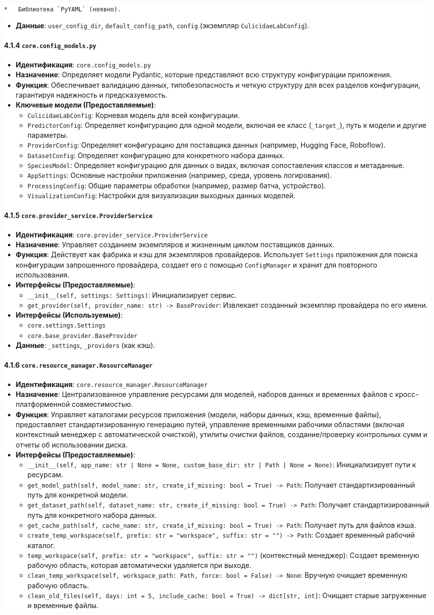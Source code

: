     *   Библиотека `PyYAML` (неявно).
*   **Данные**: `user_config_dir`, `default_config_path`, `config` (экземпляр `CulicidaeLabConfig`).

#### 4.1.4 `core.config_models.py`
*   **Идентификация**: `core.config_models.py`
*   **Назначение**: Определяет модели Pydantic, которые представляют всю структуру конфигурации приложения.
*   **Функция**: Обеспечивает валидацию данных, типобезопасность и четкую структуру для всех разделов конфигурации, гарантируя надежность и предсказуемость.
*   **Ключевые модели (Предоставляемые)**:
    *   `CulicidaeLabConfig`: Корневая модель для всей конфигурации.
    *   `PredictorConfig`: Определяет конфигурацию для одной модели, включая ее класс (`_target_`), путь к модели и другие параметры.
    *   `ProviderConfig`: Определяет конфигурацию для поставщика данных (например, Hugging Face, Roboflow).
    *   `DatasetConfig`: Определяет конфигурацию для конкретного набора данных.
    *   `SpeciesModel`: Определяет конфигурацию для данных о видах, включая сопоставления классов и метаданные.
    *   `AppSettings`: Основные настройки приложения (например, среда, уровень логирования).
    *   `ProcessingConfig`: Общие параметры обработки (например, размер батча, устройство).
    *   `VisualizationConfig`: Настройки для визуализации выходных данных моделей.

#### 4.1.5 `core.provider_service.ProviderService`
*   **Идентификация**: `core.provider_service.ProviderService`
*   **Назначение**: Управляет созданием экземпляров и жизненным циклом поставщиков данных.
*   **Функция**: Действует как фабрика и кэш для экземпляров провайдеров. Использует `Settings` приложения для поиска конфигурации запрошенного провайдера, создает его с помощью `ConfigManager` и хранит для повторного использования.
*   **Интерфейсы (Предоставляемые)**:
    *   `__init__(self, settings: Settings)`: Инициализирует сервис.
    *   `get_provider(self, provider_name: str) -> BaseProvider`: Извлекает созданный экземпляр провайдера по его имени.
*   **Интерфейсы (Используемые)**:
    *   `core.settings.Settings`
    *   `core.base_provider.BaseProvider`
*   **Данные**: `_settings`, `_providers` (как кэш).

#### 4.1.6 `core.resource_manager.ResourceManager`
*   **Идентификация**: `core.resource_manager.ResourceManager`
*   **Назначение**: Централизованное управление ресурсами для моделей, наборов данных и временных файлов с кросс-платформенной совместимостью.
*   **Функция**: Управляет каталогами ресурсов приложения (модели, наборы данных, кэш, временные файлы), предоставляет стандартизированную генерацию путей, управление временными рабочими областями (включая контекстный менеджер с автоматической очисткой), утилиты очистки файлов, создание/проверку контрольных сумм и отчеты об использовании диска.
*   **Интерфейсы (Предоставляемые)**:
    *   `__init__(self, app_name: str | None = None, custom_base_dir: str | Path | None = None)`: Инициализирует пути к ресурсам.
    *   `get_model_path(self, model_name: str, create_if_missing: bool = True) -> Path`: Получает стандартизированный путь для конкретной модели.
    *   `get_dataset_path(self, dataset_name: str, create_if_missing: bool = True) -> Path`: Получает стандартизированный путь для конкретного набора данных.
    *   `get_cache_path(self, cache_name: str, create_if_missing: bool = True) -> Path`: Получает путь для файлов кэша.
    *   `create_temp_workspace(self, prefix: str = "workspace", suffix: str = "") -> Path`: Создает временный рабочий каталог.
    *   `temp_workspace(self, prefix: str = "workspace", suffix: str = "")` (контекстный менеджер): Создает временную рабочую область, которая автоматически удаляется при выходе.
    *   `clean_temp_workspace(self, workspace_path: Path, force: bool = False) -> None`: Вручную очищает временную рабочую область.
    *   `clean_old_files(self, days: int = 5, include_cache: bool = True) -> dict[str, int]`: Очищает старые загруженные и временные файлы.